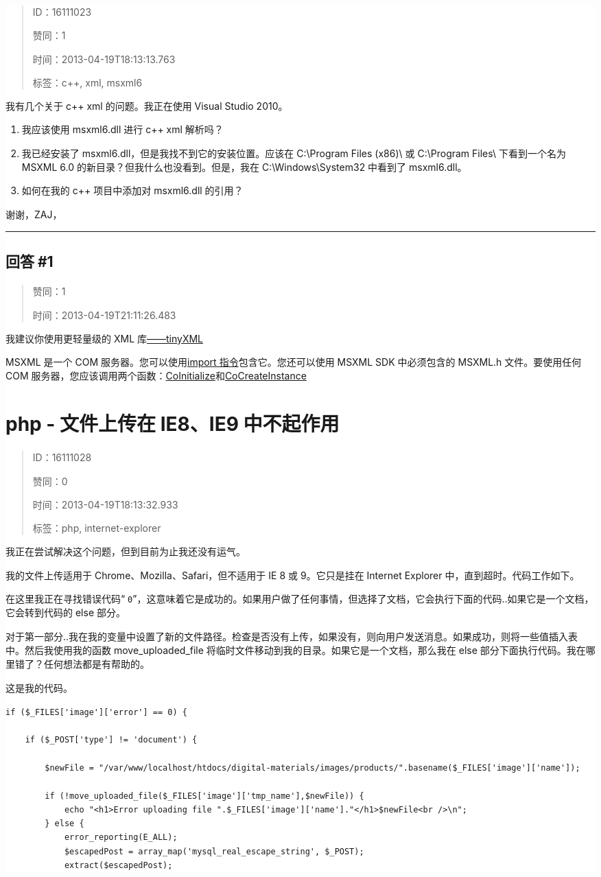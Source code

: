 > ID：16111023
> 
> 赞同：1
> 
> 时间：2013-04-19T18:13:13.763
> 
> 标签：c++, xml, msxml6

我有几个关于 c++ xml 的问题。我正在使用 Visual Studio 2010。

1.  我应该使用 msxml6.dll 进行 c++ xml 解析吗？

2.  我已经安装了 msxml6.dll，但是我找不到它的安装位置。应该在 C:\Program Files (x86)\ 或 C:\Program Files\ 下看到一个名为 MSXML 6.0 的新目录？但我什么也没看到。但是，我在 C:\Windows\System32 中看到了 msxml6.dll。

3.  如何在我的 c++ 项目中添加对 msxml6.dll 的引用？

谢谢，ZAJ，

* * *

## 回答 #1

> 赞同：1
> 
> 时间：2013-04-19T21:11:26.483

我建议你使用更轻量级的 XML 库[——tinyXML](http://www.grinninglizard.com/tinyxml/)

MSXML 是一个 COM 服务器。您可以使用[import 指令](http://msdn.microsoft.com/en-us/library/8etzzkb6%28v=vs.71%29.aspx)包含它。您还可以使用 MSXML SDK 中必须包含的 MSXML.h 文件。要使用任何 COM 服务器，您应该调用两个函数：[CoInitialize](http://msdn.microsoft.com/en-us/library/windows/desktop/ms678543%28v=vs.85%29.aspx)和[CoCreateInstance](http://msdn.microsoft.com/en-us/library/windows/desktop/ms686615%28v=vs.85%29.aspx)

# php - 文件上传在 IE8、IE9 中不起作用

> ID：16111028
> 
> 赞同：0
> 
> 时间：2013-04-19T18:13:32.933
> 
> 标签：php, internet-explorer

我正在尝试解决这个问题，但到目前为止我还没有运气。

我的文件上传适用于 Chrome、Mozilla、Safari，但不适用于 IE 8 或 9。它只是挂在 Internet Explorer 中，直到超时。代码工作如下。

在这里我正在寻找错误代码“ `0`”，这意味着它是成功的。如果用户做了任何事情，但选择了文档，它会执行下面的代码..如果它是一个文档，它会转到代码的 else 部分。

对于第一部分..我在我的变量中设置了新的文件路径。检查是否没有上传，如果没有，则向用户发送消息。如果成功，则将一些值插入表中。然后我使用我的函数 move_uploaded_file 将临时文件移动到我的目录。如果它是一个文档，那么我在 else 部分下面执行代码。我在哪里错了？任何想法都是有帮助的。

这是我的代码。

```
if ($_FILES['image']['error'] == 0) {

    if ($_POST['type'] != 'document') {

        $newFile = "/var/www/localhost/htdocs/digital-materials/images/products/".basename($_FILES['image']['name']);

        if (!move_uploaded_file($_FILES['image']['tmp_name'],$newFile)) {
            echo "<h1>Error uploading file ".$_FILES['image']['name']."</h1>$newFile<br />\n";
        } else {
            error_reporting(E_ALL);
            $escapedPost = array_map('mysql_real_escape_string', $_POST);
            extract($escapedPost);
```